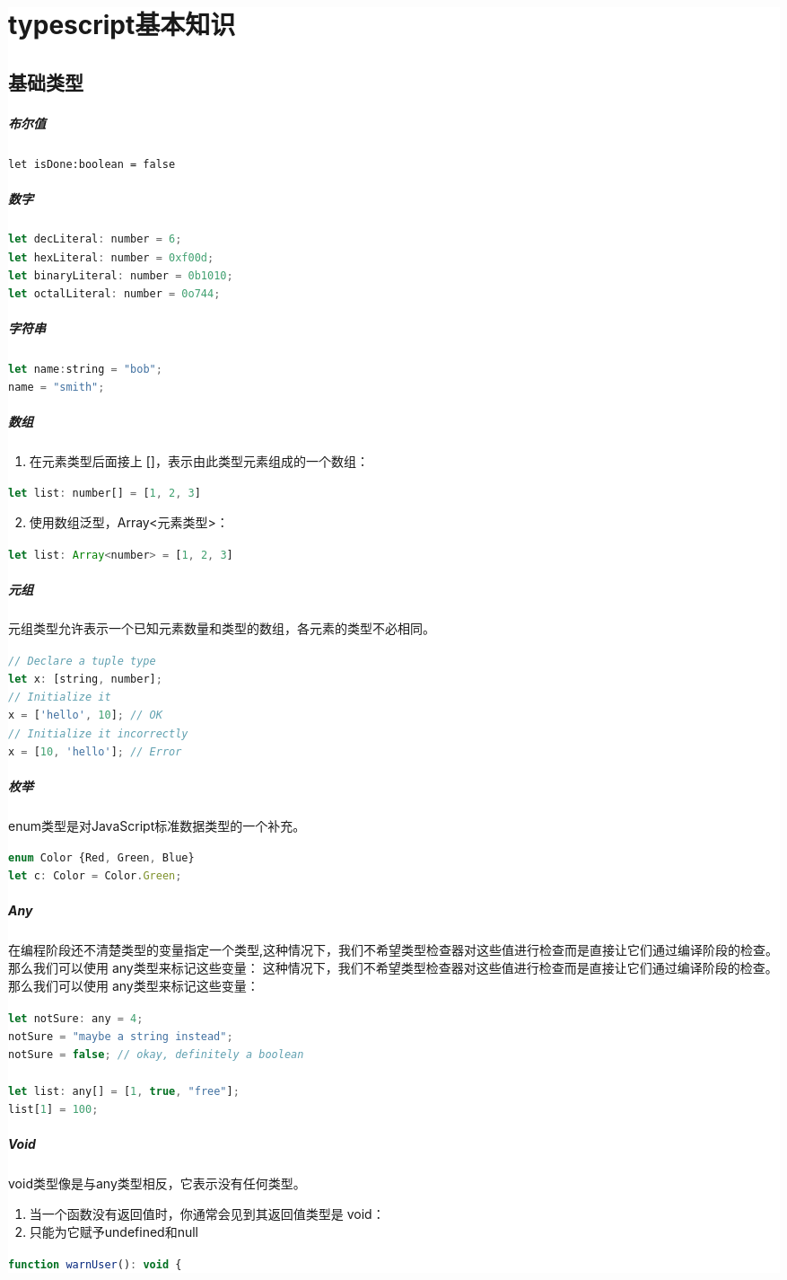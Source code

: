 # typescript基本知识

## 基础类型

##### 布尔值
```
let isDone:boolean = false
```
##### 数字
```js
let decLiteral: number = 6;
let hexLiteral: number = 0xf00d;
let binaryLiteral: number = 0b1010;
let octalLiteral: number = 0o744;
```
##### 字符串
```js
let name:string = "bob";
name = "smith";
```
##### 数组
1. 在元素类型后面接上 []，表示由此类型元素组成的一个数组：
```js
let list: number[] = [1, 2, 3]
```
2. 使用数组泛型，Array<元素类型>：
```js
let list: Array<number> = [1, 2, 3]
```

##### 元组
元组类型允许表示一个已知元素数量和类型的数组，各元素的类型不必相同。
```js
// Declare a tuple type
let x: [string, number];
// Initialize it
x = ['hello', 10]; // OK
// Initialize it incorrectly
x = [10, 'hello']; // Error
```
##### 枚举
enum类型是对JavaScript标准数据类型的一个补充。
```js
enum Color {Red, Green, Blue}
let c: Color = Color.Green;
```

##### Any
在编程阶段还不清楚类型的变量指定一个类型,这种情况下，我们不希望类型检查器对这些值进行检查而是直接让它们通过编译阶段的检查。 那么我们可以使用 any类型来标记这些变量：
这种情况下，我们不希望类型检查器对这些值进行检查而是直接让它们通过编译阶段的检查。 那么我们可以使用 any类型来标记这些变量：
```js
let notSure: any = 4;
notSure = "maybe a string instead";
notSure = false; // okay, definitely a boolean

let list: any[] = [1, true, "free"];
list[1] = 100;
```
##### Void
void类型像是与any类型相反，它表示没有任何类型。
1.  当一个函数没有返回值时，你通常会见到其返回值类型是 void：
2.  只能为它赋予undefined和null
```js
function warnUser(): void {
```

  [index: number]: string;